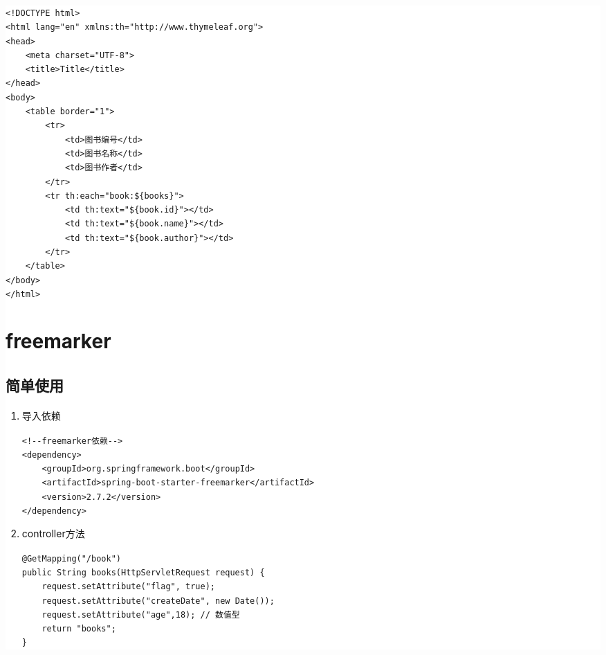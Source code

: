    ```
   <!DOCTYPE html>
   <html lang="en" xmlns:th="http://www.thymeleaf.org">
   <head>
       <meta charset="UTF-8">
       <title>Title</title>
   </head>
   <body>
       <table border="1">
           <tr>
               <td>图书编号</td>
               <td>图书名称</td>
               <td>图书作者</td>
           </tr>
           <tr th:each="book:${books}">
               <td th:text="${book.id}"></td>
               <td th:text="${book.name}"></td>
               <td th:text="${book.author}"></td>
           </tr>
       </table>
   </body>
   </html>
   ```





# freemarker

## 简单使用

1. 导入依赖

   ```
   <!--freemarker依赖-->
   <dependency>
       <groupId>org.springframework.boot</groupId>
       <artifactId>spring-boot-starter-freemarker</artifactId>
       <version>2.7.2</version>
   </dependency>
   ```

2. controller方法

   ```
   @GetMapping("/book")
   public String books(HttpServletRequest request) {
       request.setAttribute("flag", true);
       request.setAttribute("createDate", new Date());
       request.setAttribute("age",18); // 数值型
       return "books";
   }
   ```
